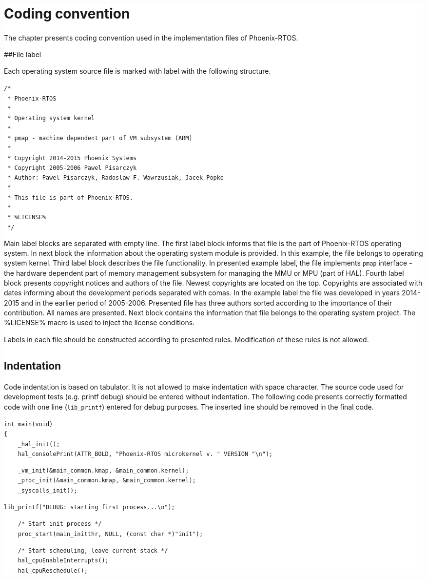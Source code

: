 # Coding convention

The chapter presents coding convention used in the implementation files of Phoenix-RTOS.

##File label

Each operating system source file is marked with label with the following structure.

>
    /*
     * Phoenix-RTOS
     *
     * Operating system kernel
     *
     * pmap - machine dependent part of VM subsystem (ARM)
     *
     * Copyright 2014-2015 Phoenix Systems
     * Copyright 2005-2006 Pawel Pisarczyk
     * Author: Pawel Pisarczyk, Radoslaw F. Wawrzusiak, Jacek Popko
     *
     * This file is part of Phoenix-RTOS.
     *
     * %LICENSE%
     */

Main label blocks are separated with empty line. The first label block informs that file is the part of Phoenix-RTOS operating system. In next block the information about the operating system module is provided. In this example, the file belongs to operating system kernel. Third label block describes the file functionality. In presented example label, the file implements `pmap` interface - the hardware dependent part of memory management subsystem for managing the MMU or MPU (part of HAL). Fourth label block presents copyright notices and authors of the file. Newest copyrights are located on the top. Copyrights are associated with dates informing about the development periods separated with comas. In the example label the file was developed in years 2014-2015 and in the earlier period of 2005-2006. Presented file has three authors sorted according to the importance of their contribution. All names are presented. Next block contains the information that file belongs to the operating system project. The %LICENSE% macro is used to inject the license conditions.

Labels in each file should be constructed according to presented rules. Modification of these rules is not allowed.

## Indentation

Code indentation is based on tabulator. It is not allowed to make indentation with space character. The source code used for development tests (e.g. printf debug) should be entered without indentation. The following code presents correctly formatted code with one line (`lib_printf`) entered for debug purposes. The inserted line should be removed in the final code.

>
    int main(void)
    {
        _hal_init();
        hal_consolePrint(ATTR_BOLD, "Phoenix-RTOS microkernel v. " VERSION "\n");
>
        _vm_init(&main_common.kmap, &main_common.kernel);
        _proc_init(&main_common.kmap, &main_common.kernel);
        _syscalls_init();
>
    lib_printf("DEBUG: starting first process...\n");
>
        /* Start init process */
        proc_start(main_initthr, NULL, (const char *)"init");
>
        /* Start scheduling, leave current stack */
        hal_cpuEnableInterrupts();
        hal_cpuReschedule();